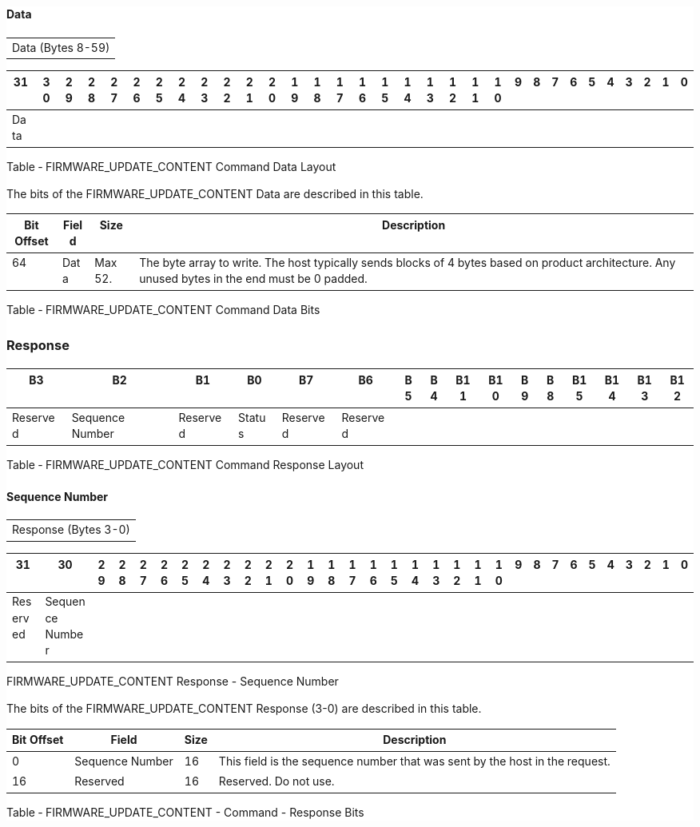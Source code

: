 #### Data 

|                   |
| ----------------- |
| Data (Bytes 8-59) |

| 31   | 30 | 29 | 28 | 27 | 26 | 25 | 24 | 23 | 22 | 21 | 20 | 19 | 18 | 17 | 16 | 15 | 14 | 13 | 12 | 11 | 10 | 9 | 8 | 7 | 6 | 5 | 4 | 3 | 2 | 1 | 0 |
| ---- | -- | -- | -- | -- | -- | -- | -- | -- | -- | -- | -- | -- | -- | -- | -- | -- | -- | -- | -- | -- | -- | - | - | - | - | - | - | - | - | - | - |
| Data |    |    |    |    |    |    |    |    |    |    |    |    |    |    |    |    |    |    |    |    |    |   |   |   |   |   |   |   |   |   |   |

<span id="_Toc527460049" class="anchor"></span>Table ‑ FIRMWARE\_UPDATE\_CONTENT Command Data Layout

The bits of the FIRMWARE\_UPDATE\_CONTENT Data are described in this table.

| Bit Offset | Field | Size    | Description                                                                                                                                      |
| ---------- | ----- | ------- | ------------------------------------------------------------------------------------------------------------------------------------------------ |
| 64         | Data  | Max 52. | The byte array to write. The host typically sends blocks of 4 bytes based on product architecture. Any unused bytes in the end must be 0 padded. |

<span id="_Toc527460050" class="anchor"></span>Table ‑ FIRMWARE\_UPDATE\_CONTENT Command Data Bits

### Response

| B3       | B2              | B1       | B0     | B7       | B6       | B5 | B4 | B11 | B10 | B9 | B8 | B15 | B14 | B13 | B12 |
| -------- | --------------- | -------- | ------ | -------- | -------- | -- | -- | --- | --- | -- | -- | --- | --- | --- | --- |
| Reserved | Sequence Number | Reserved | Status | Reserved | Reserved |    |    |     |     |    |    |     |     |     |     |

<span id="_Toc527460051" class="anchor"></span>Table ‑ FIRMWARE\_UPDATE\_CONTENT Command Response Layout

#### Sequence Number

|                      |
| -------------------- |
| Response (Bytes 3-0) |

| 31       | 30              | 29 | 28 | 27 | 26 | 25 | 24 | 23 | 22 | 21 | 20 | 19 | 18 | 17 | 16 | 15 | 14 | 13 | 12 | 11 | 10 | 9 | 8 | 7 | 6 | 5 | 4 | 3 | 2 | 1 | 0 |
| -------- | --------------- | -- | -- | -- | -- | -- | -- | -- | -- | -- | -- | -- | -- | -- | -- | -- | -- | -- | -- | -- | -- | - | - | - | - | - | - | - | - | - | - |
| Reserved | Sequence Number |    |    |    |    |    |    |    |    |    |    |    |    |    |    |    |    |    |    |    |    |   |   |   |   |   |   |   |   |   |   |

FIRMWARE\_UPDATE\_CONTENT Response - Sequence Number

The bits of the FIRMWARE\_UPDATE\_CONTENT Response (3-0) are described in this table.

| Bit Offset | Field           | Size | Description                                                                 |
| ---------- | --------------- | ---- | --------------------------------------------------------------------------- |
| 0          | Sequence Number | 16   | This field is the sequence number that was sent by the host in the request. |
| 16         | Reserved        | 16   | Reserved. Do not use.                                                       |

<span id="_Toc527460052" class="anchor"></span>Table ‑ FIRMWARE\_UPDATE\_CONTENT - Command - Response Bits
